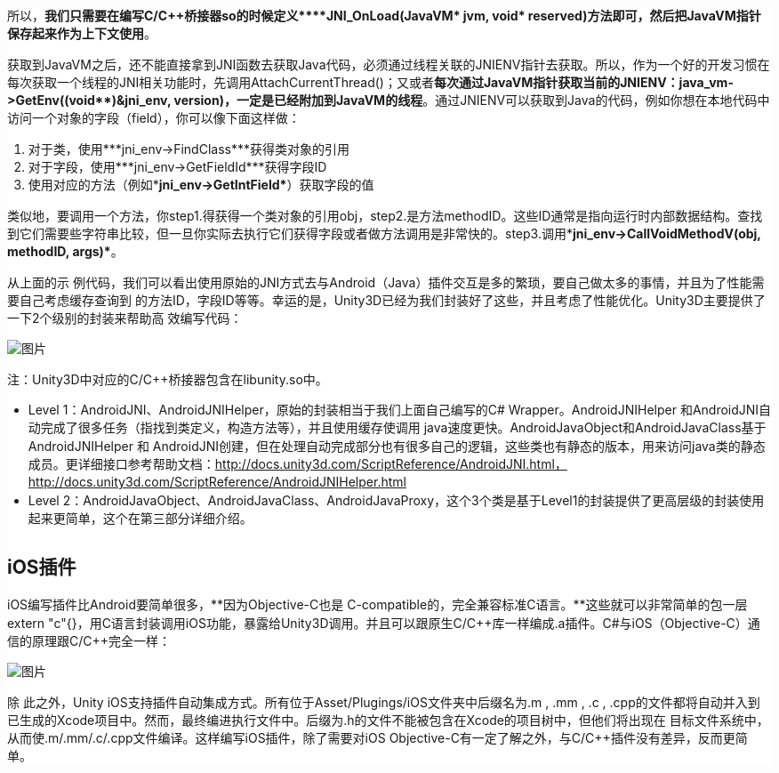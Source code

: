 所以，**我们只需要在编写C/C++桥接器so的时候定义****JNI_OnLoad(JavaVM\* jvm, void\* reserved)方法即可，然后把JavaVM指针保存起来作为上下文使用**。

获取到JavaVM之后，还不能直接拿到JNI函数去获取Java代码，必须通过线程关联的JNIENV指针去获取。所以，作为一个好的开发习惯在每次获取一个线程的JNI相关功能时，先调用AttachCurrentThread()；又或者**每次通过JavaVM指针获取当前的JNIENV：java_vm->GetEnv((void\**)&jni_env, version)，一定是已经附加到JavaVM的线程**。通过JNIENV可以获取到Java的代码，例如你想在本地代码中访问一个对象的字段（field），你可以像下面这样做：

1. 对于类，使用***jni_env->FindClass\***获得类对象的引用
2. 对于字段，使用***jni_env->GetFieldId\***获得字段ID
3. 使用对应的方法（例如***jni_env->GetIntField\***）获取字段的值

类似地，要调用一个方法，你step1.得获得一个类对象的引用obj，step2.是方法methodID。这些ID通常是指向运行时内部数据结构。查找到它们需要些字符串比较，但一旦你实际去执行它们获得字段或者做方法调用是非常快的。step3.调用***jni_env->CallVoidMethodV(obj, methodID, args)\***。

从上面的示 例代码，我们可以看出使用原始的JNI方式去与Android（Java）插件交互是多的繁琐，要自己做太多的事情，并且为了性能需要自己考虑缓存查询到 的方法ID，字段ID等等。幸运的是，Unity3D已经为我们封装好了这些，并且考虑了性能优化。Unity3D主要提供了一下2个级别的封装来帮助高 效编写代码：

![图片](https://mmbiz.qpic.cn/mmbiz/lxLjnxx25F4ZN62wC6vsFEWhXyVqJLzawgccXGYD6tY3pkJ8XMoVHw0WvOyshGvFW8nrprVXU1wickajkO1EHPg/640?wx_fmt=png&tp=webp&wxfrom=5&wx_lazy=1&wx_co=1)

注：Unity3D中对应的C/C++桥接器包含在libunity.so中。

- Level 1：AndroidJNI、AndroidJNIHelper，原始的封装相当于我们上面自己编写的C# Wrapper。AndroidJNIHelper 和AndroidJNI自动完成了很多任务（指找到类定义，构造方法等），并且使用缓存使调用 java速度更快。AndroidJavaObject和AndroidJavaClass基于AndroidJNIHelper 和 AndroidJNI创建，但在处理自动完成部分也有很多自己的逻辑，这些类也有静态的版本，用来访问java类的静态成员。更详细接口参考帮助文档：http://docs.unity3d.com/ScriptReference/AndroidJNI.html，http://docs.unity3d.com/ScriptReference/AndroidJNIHelper.html
- Level 2：AndroidJavaObject、AndroidJavaClass、AndroidJavaProxy，这个3个类是基于Level1的封装提供了更高层级的封装使用起来更简单，这个在第三部分详细介绍。

 

## iOS插件

iOS编写插件比Android要简单很多，**因为Objective-C也是 C-compatible的，完全兼容标准C语言。**这些就可以非常简单的包一层 extern "c"{}，用C语言封装调用iOS功能，暴露给Unity3D调用。并且可以跟原生C/C++库一样编成.a插件。C#与iOS（Objective-C）通信的原理跟C/C++完全一样：

![图片](https://mmbiz.qpic.cn/mmbiz/lxLjnxx25F4ZN62wC6vsFEWhXyVqJLzaduSuiaP5pbIvygb2BfBC6xWicpMBwlF1qtVhzknsuFXw9LUia5A3pCV6w/640?wx_fmt=png&tp=webp&wxfrom=5&wx_lazy=1&wx_co=1)

 

 

除 此之外，Unity iOS支持插件自动集成方式。所有位于Asset/Plugings/iOS文件夹中后缀名为.m , .mm , .c , .cpp的文件都将自动并入到已生成的Xcode项目中。然而，最终编进执行文件中。后缀为.h的文件不能被包含在Xcode的项目树中，但他们将出现在 目标文件系统中，从而使.m/.mm/.c/.cpp文件编译。这样编写iOS插件，除了需要对iOS Objective-C有一定了解之外，与C/C++插件没有差异，反而更简单。